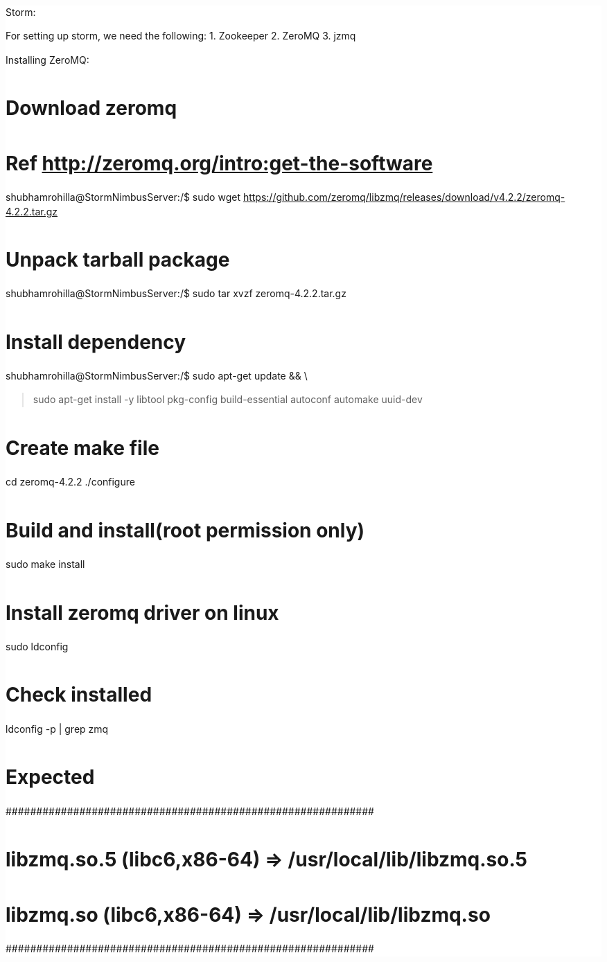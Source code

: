 Storm:

For setting up storm, we need the following:
    1. Zookeeper
    2. ZeroMQ
    3. jzmq

Installing ZeroMQ:

# Download zeromq
# Ref http://zeromq.org/intro:get-the-software 
shubhamrohilla@StormNimbusServer:/$ sudo wget https://github.com/zeromq/libzmq/releases/download/v4.2.2/zeromq-4.2.2.tar.gz

# Unpack tarball package
shubhamrohilla@StormNimbusServer:/$ sudo tar xvzf zeromq-4.2.2.tar.gz

# Install dependency
shubhamrohilla@StormNimbusServer:/$ sudo apt-get update && \
> sudo apt-get install -y libtool pkg-config build-essential autoconf automake uuid-dev

# Create make file
cd zeromq-4.2.2
./configure

# Build and install(root permission only)
sudo make install

# Install zeromq driver on linux
sudo ldconfig

# Check installed
ldconfig -p | grep zmq

# Expected
############################################################
# libzmq.so.5 (libc6,x86-64) => /usr/local/lib/libzmq.so.5
# libzmq.so (libc6,x86-64) => /usr/local/lib/libzmq.so
############################################################
